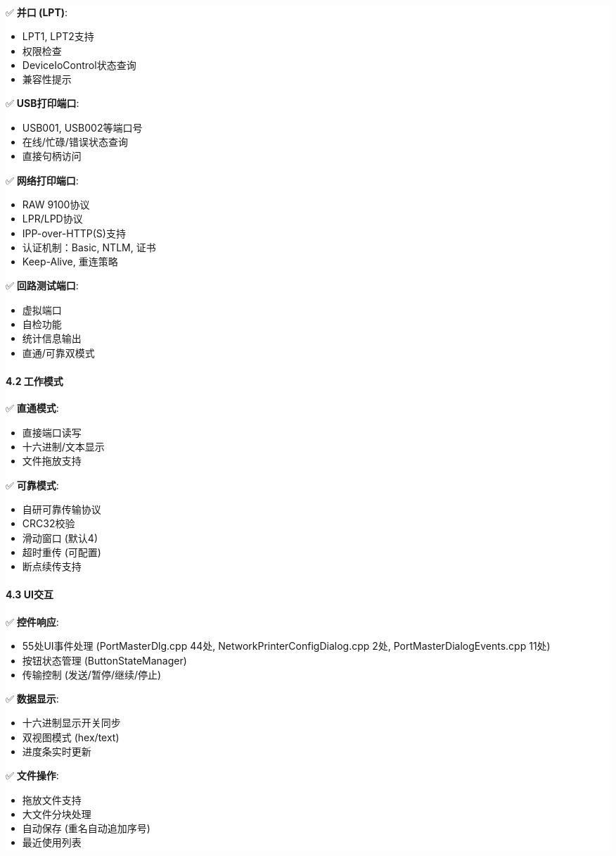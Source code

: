 ✅ **并口 (LPT)**:
- LPT1, LPT2支持
- 权限检查
- DeviceIoControl状态查询
- 兼容性提示

✅ **USB打印端口**:
- USB001, USB002等端口号
- 在线/忙碌/错误状态查询
- 直接句柄访问

✅ **网络打印端口**:
- RAW 9100协议
- LPR/LPD协议
- IPP-over-HTTP(S)支持
- 认证机制：Basic, NTLM, 证书
- Keep-Alive, 重连策略

✅ **回路测试端口**:
- 虚拟端口
- 自检功能
- 统计信息输出
- 直通/可靠双模式

#### 4.2 工作模式

✅ **直通模式**:
- 直接端口读写
- 十六进制/文本显示
- 文件拖放支持

✅ **可靠模式**:
- 自研可靠传输协议
- CRC32校验
- 滑动窗口 (默认4)
- 超时重传 (可配置)
- 断点续传支持

#### 4.3 UI交互

✅ **控件响应**:
- 55处UI事件处理 (PortMasterDlg.cpp 44处, NetworkPrinterConfigDialog.cpp 2处, PortMasterDialogEvents.cpp 11处)
- 按钮状态管理 (ButtonStateManager)
- 传输控制 (发送/暂停/继续/停止)

✅ **数据显示**:
- 十六进制显示开关同步
- 双视图模式 (hex/text)
- 进度条实时更新

✅ **文件操作**:
- 拖放文件支持
- 大文件分块处理
- 自动保存 (重名自动追加序号)
- 最近使用列表
